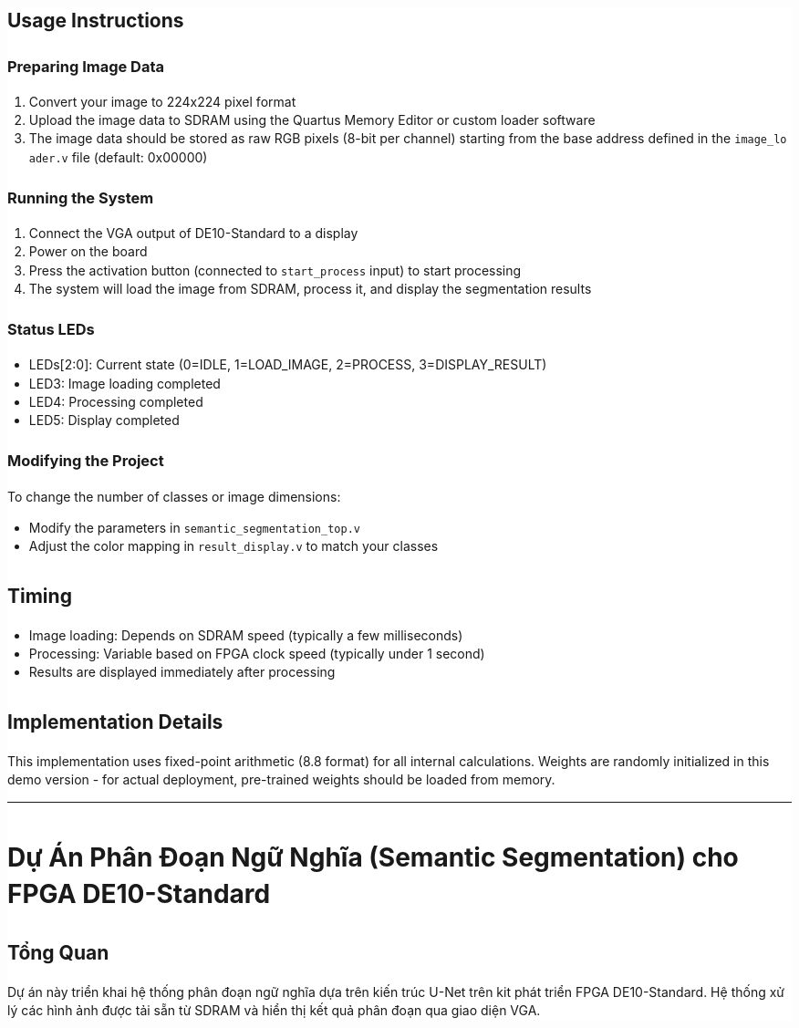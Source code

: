 ## Usage Instructions

### Preparing Image Data

1. Convert your image to 224x224 pixel format
2. Upload the image data to SDRAM using the Quartus Memory Editor or custom loader software
3. The image data should be stored as raw RGB pixels (8-bit per channel) starting from the base address defined in the `image_loader.v` file (default: 0x00000)

### Running the System

1. Connect the VGA output of DE10-Standard to a display
2. Power on the board
3. Press the activation button (connected to `start_process` input) to start processing
4. The system will load the image from SDRAM, process it, and display the segmentation results

### Status LEDs

- LEDs[2:0]: Current state (0=IDLE, 1=LOAD_IMAGE, 2=PROCESS, 3=DISPLAY_RESULT)
- LED3: Image loading completed
- LED4: Processing completed
- LED5: Display completed

### Modifying the Project

To change the number of classes or image dimensions:
- Modify the parameters in `semantic_segmentation_top.v`
- Adjust the color mapping in `result_display.v` to match your classes

## Timing

- Image loading: Depends on SDRAM speed (typically a few milliseconds)
- Processing: Variable based on FPGA clock speed (typically under 1 second)
- Results are displayed immediately after processing

## Implementation Details

This implementation uses fixed-point arithmetic (8.8 format) for all internal calculations. Weights are randomly initialized in this demo version - for actual deployment, pre-trained weights should be loaded from memory.

---

# Dự Án Phân Đoạn Ngữ Nghĩa (Semantic Segmentation) cho FPGA DE10-Standard

## Tổng Quan

Dự án này triển khai hệ thống phân đoạn ngữ nghĩa dựa trên kiến trúc U-Net trên kit phát triển FPGA DE10-Standard. Hệ thống xử lý các hình ảnh được tải sẵn từ SDRAM và hiển thị kết quả phân đoạn qua giao diện VGA.

